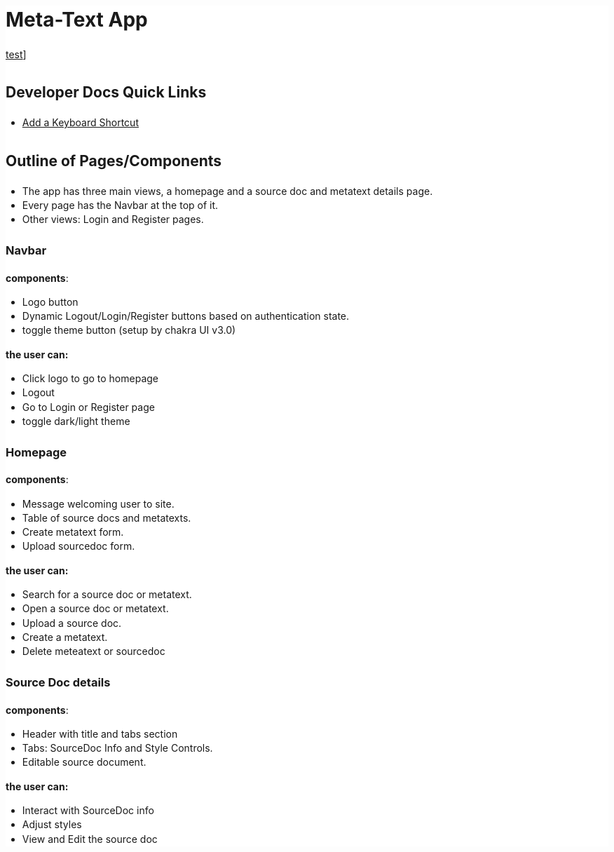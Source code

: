# Meta-Text App

[test](http://localhost:3000/#/components?id=/)]

## Developer Docs Quick Links

- [Add a Keyboard Shortcut](./docs/ADD_KEYBOARD_SHORTCUT.md)

## Outline of Pages/Components
- The app has three main views, a homepage and a source doc and metatext details page.
- Every page has the Navbar at the top of it.
- Other views: Login and Register pages.

### Navbar

**components**:
- Logo button
- Dynamic Logout/Login/Register buttons based on authentication state.
- toggle theme button (setup by chakra UI v3.0)

**the user can:**
- Click logo to go to homepage
- Logout
- Go to Login or Register page 
- toggle dark/light theme

### Homepage

**components**:
- Message welcoming user to site.
- Table of source docs and metatexts.
- Create metatext form.
- Upload sourcedoc form.

**the user can:**
- Search for a source doc or metatext.
- Open a source doc or metatext.
- Upload a source doc.
- Create a metatext.
- Delete meteatext or sourcedoc

### Source Doc details
**components**:
- Header with title and tabs section
- Tabs: SourceDoc Info and Style Controls.
- Editable source document.

**the user can:**
- Interact with SourceDoc info
- Adjust styles
- View and Edit the source doc

